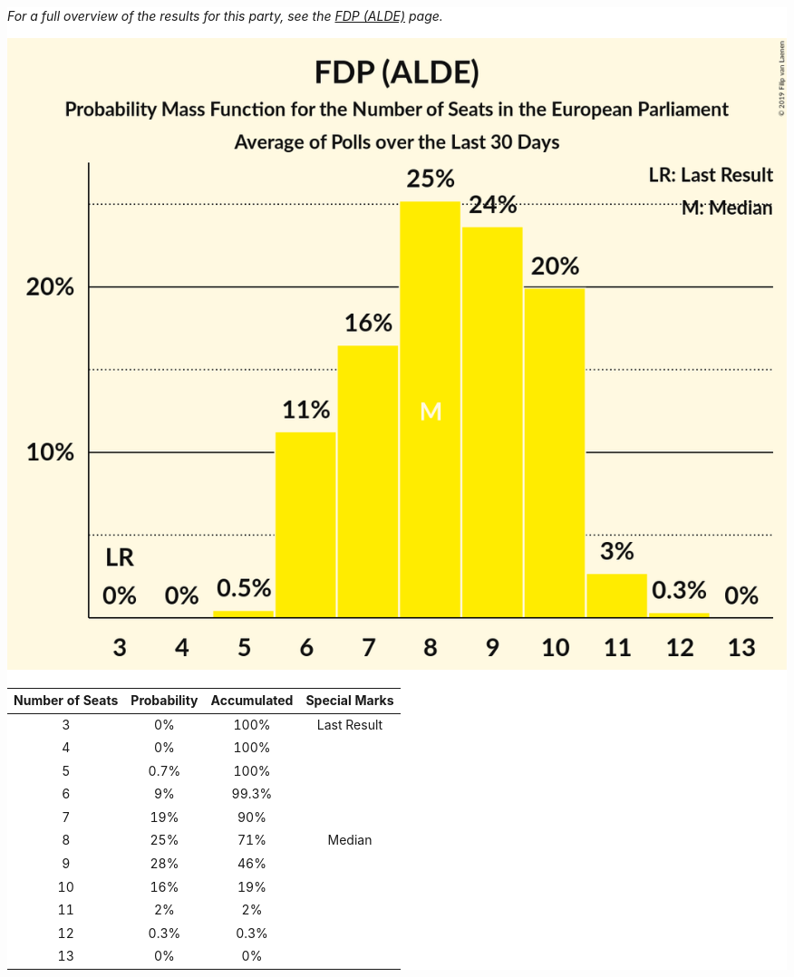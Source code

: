 *For a full overview of the results for this party, see the [FDP (ALDE)](party-fdpalde.html) page.*

![Graph with seats probability mass function not yet produced](average-2019-04-23-seats-pmf-fdpalde.png "Seats Probability Mass Function")

| Number of Seats | Probability | Accumulated | Special Marks |
|:---------------:|:-----------:|:-----------:|:-------------:|
| 3 | 0% | 100% | Last Result |
| 4 | 0% | 100% |  |
| 5 | 0.7% | 100% |  |
| 6 | 9% | 99.3% |  |
| 7 | 19% | 90% |  |
| 8 | 25% | 71% | Median |
| 9 | 28% | 46% |  |
| 10 | 16% | 19% |  |
| 11 | 2% | 2% |  |
| 12 | 0.3% | 0.3% |  |
| 13 | 0% | 0% |  |
